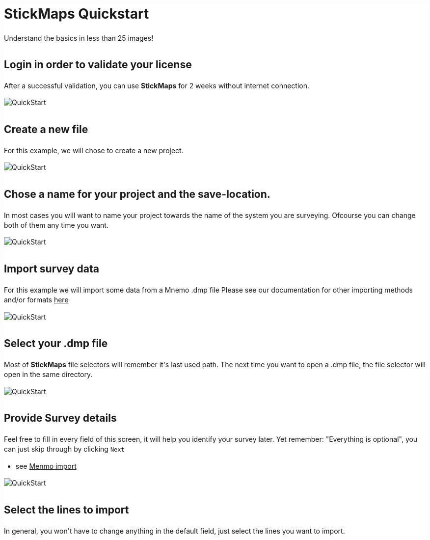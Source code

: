 # StickMaps Quickstart
Understand the basics in less than 25 images!


## Login in order to validate your license
After a successful validation, you can use **StickMaps** for 2 weeks without internet connection.

![QuickStart](images/quickstart/screen_1.png)

## Create a new file
For this example, we will chose to create a new project.

![QuickStart](images/quickstart/screen_2.png)

## Chose a name for your project and the save-location. 
In most cases you will want to name your project towards the name of the system you are surveying.
Ofcourse you can change both of them any time you want.

![QuickStart](images/quickstart/screen_3.png)

## Import survey data
For this example we will import some data from a Mnemo .dmp file
Please see our documentation for other importing methods and/or formats [here](pages/import/index.md "Data import")

![QuickStart](images/quickstart/screen_5.png)


## Select your .dmp file
Most of **StickMaps** file selectors will remember it's last used path.
The next time you want to open a .dmp file, the file selector will open in the same directory.

![QuickStart](images/quickstart/screen_6.png)

## Provide Survey details
Feel free to fill in every field of this screen, it will help you identify your survey later.
Yet remember: "Everything is optional", you can just skip through by clicking `Next`

- see [Menmo import](pages/import/mnemo.md)

![QuickStart](images/quickstart/screen_7.png)

## Select the lines to import
In general, you won't have to change anything in the default field, just select the lines you want to import.
